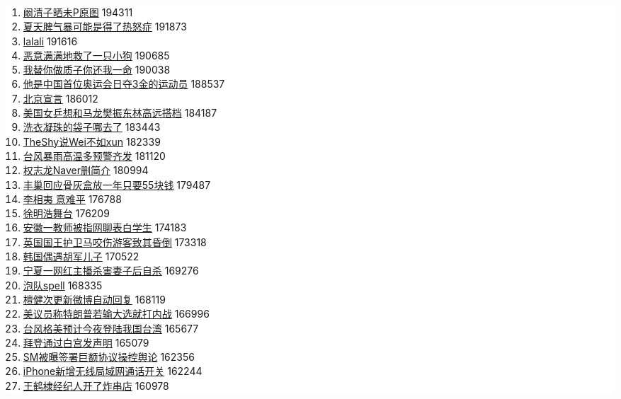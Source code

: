 1. [阚清子晒未P原图](https://s.weibo.com/weibo?q=%23%E9%98%9A%E6%B8%85%E5%AD%90%E6%99%92%E6%9C%AAP%E5%8E%9F%E5%9B%BE%23&t=31&band_rank=37&Refer=top) 194311
1. [夏天脾气暴可能是得了热怒症](https://s.weibo.com/weibo?q=%23%E5%A4%8F%E5%A4%A9%E8%84%BE%E6%B0%94%E6%9A%B4%E5%8F%AF%E8%83%BD%E6%98%AF%E5%BE%97%E4%BA%86%E7%83%AD%E6%80%92%E7%97%87%23&t=31&band_rank=38&Refer=top) 191873
1. [lalali](https://s.weibo.com/weibo?q=lalali&t=31&band_rank=34&Refer=top) 191616
1. [恶意满满地救了一只小狗](https://s.weibo.com/weibo?q=%E6%81%B6%E6%84%8F%E6%BB%A1%E6%BB%A1%E5%9C%B0%E6%95%91%E4%BA%86%E4%B8%80%E5%8F%AA%E5%B0%8F%E7%8B%97&t=31&band_rank=31&Refer=top) 190685
1. [我替你做质子你还我一命](https://s.weibo.com/weibo?q=%23%E6%88%91%E6%9B%BF%E4%BD%A0%E5%81%9A%E8%B4%A8%E5%AD%90%E4%BD%A0%E8%BF%98%E6%88%91%E4%B8%80%E5%91%BD%23&t=31&band_rank=39&Refer=top) 190038
1. [他是中国首位奥运会日夺3金的运动员](https://s.weibo.com/weibo?q=%23%E4%BB%96%E6%98%AF%E4%B8%AD%E5%9B%BD%E9%A6%96%E4%BD%8D%E5%A5%A5%E8%BF%90%E4%BC%9A%E6%97%A5%E5%A4%BA3%E9%87%91%E7%9A%84%E8%BF%90%E5%8A%A8%E5%91%98%23&t=31&band_rank=38&Refer=top) 188537
1. [北京宣言](https://s.weibo.com/weibo?q=%23%E5%8C%97%E4%BA%AC%E5%AE%A3%E8%A8%80%23&t=31&band_rank=39&Refer=top) 186012
1. [美国女乒想和马龙樊振东林高远搭档](https://s.weibo.com/weibo?q=%23%E7%BE%8E%E5%9B%BD%E5%A5%B3%E4%B9%92%E6%83%B3%E5%92%8C%E9%A9%AC%E9%BE%99%E6%A8%8A%E6%8C%AF%E4%B8%9C%E6%9E%97%E9%AB%98%E8%BF%9C%E6%90%AD%E6%A1%A3%23&t=31&band_rank=41&Refer=top) 184187
1. [洗衣凝珠的袋子哪去了](https://s.weibo.com/weibo?q=%E6%B4%97%E8%A1%A3%E5%87%9D%E7%8F%A0%E7%9A%84%E8%A2%8B%E5%AD%90%E5%93%AA%E5%8E%BB%E4%BA%86&t=31&band_rank=34&Refer=top) 183443
1. [TheShy说Wei不如xun](https://s.weibo.com/weibo?q=%23TheShy%E8%AF%B4Wei%E4%B8%8D%E5%A6%82xun%23&t=31&band_rank=41&Refer=top) 182339
1. [台风暴雨高温多预警齐发](https://s.weibo.com/weibo?q=%23%E5%8F%B0%E9%A3%8E%E6%9A%B4%E9%9B%A8%E9%AB%98%E6%B8%A9%E5%A4%9A%E9%A2%84%E8%AD%A6%E9%BD%90%E5%8F%91%23&t=31&band_rank=42&Refer=top) 181120
1. [权志龙Naver删简介](https://s.weibo.com/weibo?q=%23%E6%9D%83%E5%BF%97%E9%BE%99Naver%E5%88%A0%E7%AE%80%E4%BB%8B%23&t=31&band_rank=43&Refer=top) 180994
1. [丰巢回应骨灰盒放一年只要55块钱](https://s.weibo.com/weibo?q=%23%E4%B8%B0%E5%B7%A2%E5%9B%9E%E5%BA%94%E9%AA%A8%E7%81%B0%E7%9B%92%E6%94%BE%E4%B8%80%E5%B9%B4%E5%8F%AA%E8%A6%8155%E5%9D%97%E9%92%B1%23&t=31&band_rank=40&Refer=top) 179487
1. [李相夷 意难平](https://s.weibo.com/weibo?q=%E6%9D%8E%E7%9B%B8%E5%A4%B7%20%E6%84%8F%E9%9A%BE%E5%B9%B3&t=31&band_rank=35&Refer=top) 176788
1. [徐明浩舞台](https://s.weibo.com/weibo?q=%E5%BE%90%E6%98%8E%E6%B5%A9%E8%88%9E%E5%8F%B0&t=31&band_rank=36&Refer=top) 176209
1. [安徽一教师被指网聊表白学生](https://s.weibo.com/weibo?q=%23%E5%AE%89%E5%BE%BD%E4%B8%80%E6%95%99%E5%B8%88%E8%A2%AB%E6%8C%87%E7%BD%91%E8%81%8A%E8%A1%A8%E7%99%BD%E5%AD%A6%E7%94%9F%23&t=31&band_rank=42&Refer=top) 174183
1. [英国国王护卫马咬伤游客致其昏倒](https://s.weibo.com/weibo?q=%23%E8%8B%B1%E5%9B%BD%E5%9B%BD%E7%8E%8B%E6%8A%A4%E5%8D%AB%E9%A9%AC%E5%92%AC%E4%BC%A4%E6%B8%B8%E5%AE%A2%E8%87%B4%E5%85%B6%E6%98%8F%E5%80%92%23&t=31&band_rank=41&Refer=top) 173318
1. [韩国偶遇胡军儿子](https://s.weibo.com/weibo?q=%23%E9%9F%A9%E5%9B%BD%E5%81%B6%E9%81%87%E8%83%A1%E5%86%9B%E5%84%BF%E5%AD%90%23&t=31&band_rank=44&Refer=top) 170522
1. [宁夏一网红主播杀害妻子后自杀](https://s.weibo.com/weibo?q=%23%E5%AE%81%E5%A4%8F%E4%B8%80%E7%BD%91%E7%BA%A2%E4%B8%BB%E6%92%AD%E6%9D%80%E5%AE%B3%E5%A6%BB%E5%AD%90%E5%90%8E%E8%87%AA%E6%9D%80%23&t=31&band_rank=42&Refer=top) 169276
1. [泡队spell](https://s.weibo.com/weibo?q=%E6%B3%A1%E9%98%9Fspell&t=31&band_rank=37&Refer=top) 168335
1. [檀健次更新微博自动回复](https://s.weibo.com/weibo?q=%23%E6%AA%80%E5%81%A5%E6%AC%A1%E6%9B%B4%E6%96%B0%E5%BE%AE%E5%8D%9A%E8%87%AA%E5%8A%A8%E5%9B%9E%E5%A4%8D%23&t=31&band_rank=43&Refer=top) 168119
1. [美议员称特朗普若输大选就打内战](https://s.weibo.com/weibo?q=%23%E7%BE%8E%E8%AE%AE%E5%91%98%E7%A7%B0%E7%89%B9%E6%9C%97%E6%99%AE%E8%8B%A5%E8%BE%93%E5%A4%A7%E9%80%89%E5%B0%B1%E6%89%93%E5%86%85%E6%88%98%23&t=31&band_rank=44&Refer=top) 166996
1. [台风格美预计今夜登陆我国台湾](https://s.weibo.com/weibo?q=%23%E5%8F%B0%E9%A3%8E%E6%A0%BC%E7%BE%8E%E9%A2%84%E8%AE%A1%E4%BB%8A%E5%A4%9C%E7%99%BB%E9%99%86%E6%88%91%E5%9B%BD%E5%8F%B0%E6%B9%BE%23&t=31&band_rank=45&Refer=top) 165677
1. [拜登通过白宫发声明](https://s.weibo.com/weibo?q=%23%E6%8B%9C%E7%99%BB%E9%80%9A%E8%BF%87%E7%99%BD%E5%AE%AB%E5%8F%91%E5%A3%B0%E6%98%8E%23&t=31&band_rank=39&Refer=top) 165079
1. [SM被曝签署巨额协议操控舆论](https://s.weibo.com/weibo?q=%23SM%E8%A2%AB%E6%9B%9D%E7%AD%BE%E7%BD%B2%E5%B7%A8%E9%A2%9D%E5%8D%8F%E8%AE%AE%E6%93%8D%E6%8E%A7%E8%88%86%E8%AE%BA%23&t=31&band_rank=39&Refer=top) 162356
1. [iPhone新增无线局域网通话开关](https://s.weibo.com/weibo?q=%23iPhone%E6%96%B0%E5%A2%9E%E6%97%A0%E7%BA%BF%E5%B1%80%E5%9F%9F%E7%BD%91%E9%80%9A%E8%AF%9D%E5%BC%80%E5%85%B3%23&t=31&band_rank=47&Refer=top) 162244
1. [王鹤棣经纪人开了炸串店](https://s.weibo.com/weibo?q=%23%E7%8E%8B%E9%B9%A4%E6%A3%A3%E7%BB%8F%E7%BA%AA%E4%BA%BA%E5%BC%80%E4%BA%86%E7%82%B8%E4%B8%B2%E5%BA%97%23&t=31&band_rank=45&Refer=top) 160978